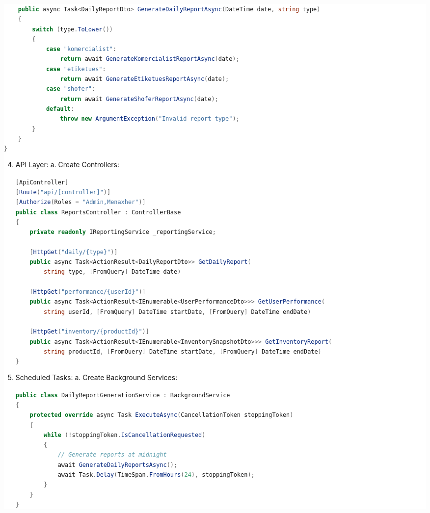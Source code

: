    ```csharp
       public async Task<DailyReportDto> GenerateDailyReportAsync(DateTime date, string type)
       {
           switch (type.ToLower())
           {
               case "komercialist":
                   return await GenerateKomercialistReportAsync(date);
               case "etiketues":
                   return await GenerateEtiketuesReportAsync(date);
               case "shofer":
                   return await GenerateShoferReportAsync(date);
               default:
                   throw new ArgumentException("Invalid report type");
           }
       }
   }
   ```

4. API Layer:
   a. Create Controllers:

   ```csharp
   [ApiController]
   [Route("api/[controller]")]
   [Authorize(Roles = "Admin,Menaxher")]
   public class ReportsController : ControllerBase
   {
       private readonly IReportingService _reportingService;

       [HttpGet("daily/{type}")]
       public async Task<ActionResult<DailyReportDto>> GetDailyReport(
           string type, [FromQuery] DateTime date)

       [HttpGet("performance/{userId}")]
       public async Task<ActionResult<IEnumerable<UserPerformanceDto>>> GetUserPerformance(
           string userId, [FromQuery] DateTime startDate, [FromQuery] DateTime endDate)

       [HttpGet("inventory/{productId}")]
       public async Task<ActionResult<IEnumerable<InventorySnapshotDto>>> GetInventoryReport(
           string productId, [FromQuery] DateTime startDate, [FromQuery] DateTime endDate)
   }
   ```

5. Scheduled Tasks:
   a. Create Background Services:

   ```csharp
   public class DailyReportGenerationService : BackgroundService
   {
       protected override async Task ExecuteAsync(CancellationToken stoppingToken)
       {
           while (!stoppingToken.IsCancellationRequested)
           {
               // Generate reports at midnight
               await GenerateDailyReportsAsync();
               await Task.Delay(TimeSpan.FromHours(24), stoppingToken);
           }
       }
   }
   ```
